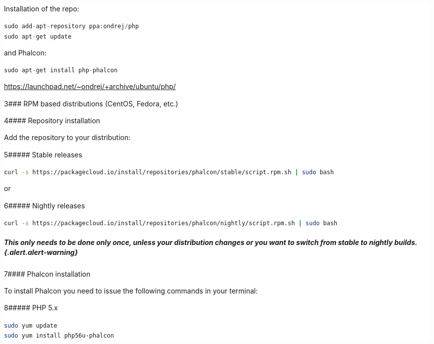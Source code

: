 Installation of the repo:

```php
sudo add-apt-repository ppa:ondrej/php
sudo apt-get update
```

and Phalcon:

```php
sudo apt-get install php-phalcon
```

https://launchpad.net/~ondrej/+archive/ubuntu/php/

<a name='requirements-hardware'></a>

3### RPM based distributions (CentOS, Fedora, etc.)

<a name='requirements-hardware'></a>

4#### Repository installation

Add the repository to your distribution:

<a name='requirements-hardware'></a>

5##### Stable releases

```bash
curl -s https://packagecloud.io/install/repositories/phalcon/stable/script.rpm.sh | sudo bash
```

or

<a name='requirements-hardware'></a>

6##### Nightly releases

```bash
curl -s https://packagecloud.io/install/repositories/phalcon/nightly/script.rpm.sh | sudo bash
```

##### This only needs to be done only once, unless your distribution changes or you want to switch from stable to nightly builds. {.alert.alert-warning}

<a name='requirements-hardware'></a>

7#### Phalcon installation

To install Phalcon you need to issue the following commands in your terminal:

<a name='requirements-hardware'></a>

8##### PHP 5.x

```bash
sudo yum update
sudo yum install php56u-phalcon
```

<a name='requirements-hardware'></a>
